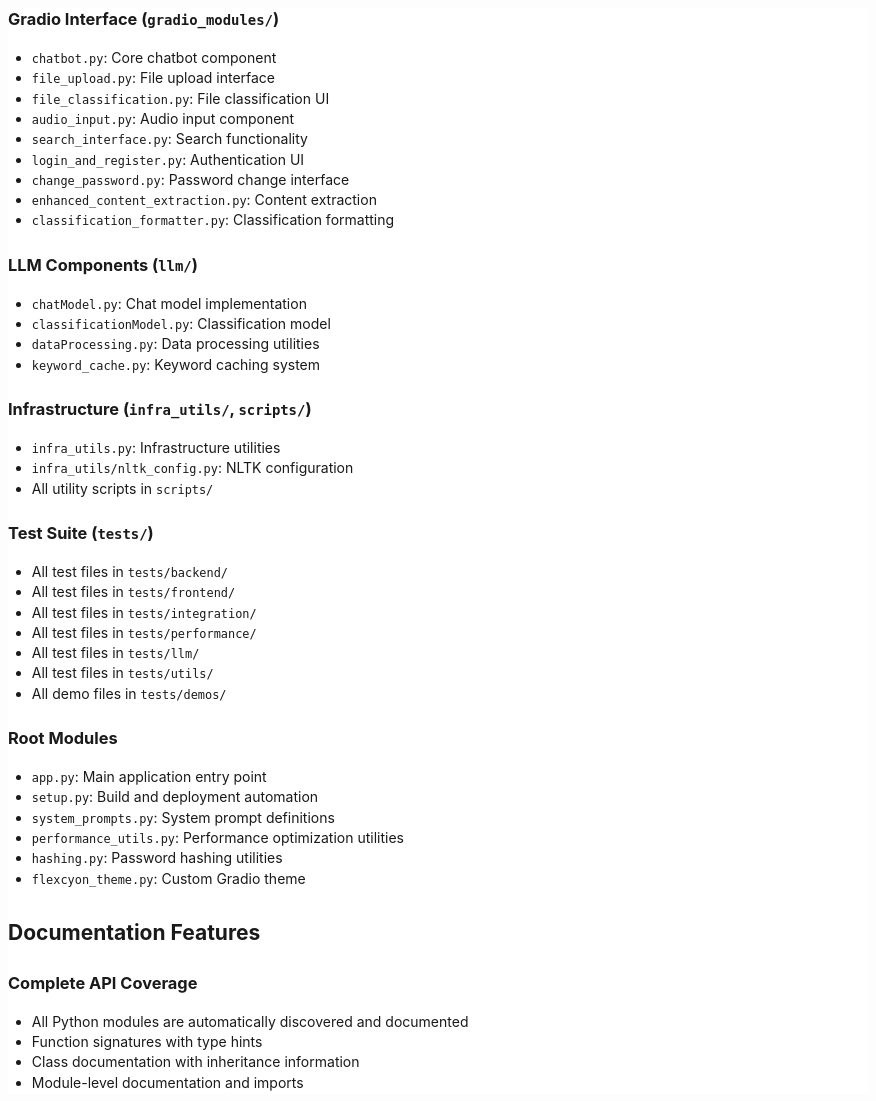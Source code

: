 ### Gradio Interface (`gradio_modules/`)

- `chatbot.py`: Core chatbot component
- `file_upload.py`: File upload interface
- `file_classification.py`: File classification UI
- `audio_input.py`: Audio input component
- `search_interface.py`: Search functionality
- `login_and_register.py`: Authentication UI
- `change_password.py`: Password change interface
- `enhanced_content_extraction.py`: Content extraction
- `classification_formatter.py`: Classification formatting

### LLM Components (`llm/`)

- `chatModel.py`: Chat model implementation
- `classificationModel.py`: Classification model
- `dataProcessing.py`: Data processing utilities
- `keyword_cache.py`: Keyword caching system

### Infrastructure (`infra_utils/`, `scripts/`)

- `infra_utils.py`: Infrastructure utilities
- `infra_utils/nltk_config.py`: NLTK configuration
- All utility scripts in `scripts/`

### Test Suite (`tests/`)

- All test files in `tests/backend/`
- All test files in `tests/frontend/`
- All test files in `tests/integration/`
- All test files in `tests/performance/`
- All test files in `tests/llm/`
- All test files in `tests/utils/`
- All demo files in `tests/demos/`

### Root Modules

- `app.py`: Main application entry point
- `setup.py`: Build and deployment automation
- `system_prompts.py`: System prompt definitions
- `performance_utils.py`: Performance optimization utilities
- `hashing.py`: Password hashing utilities
- `flexcyon_theme.py`: Custom Gradio theme

## Documentation Features

### Complete API Coverage

- All Python modules are automatically discovered and documented
- Function signatures with type hints
- Class documentation with inheritance information
- Module-level documentation and imports

